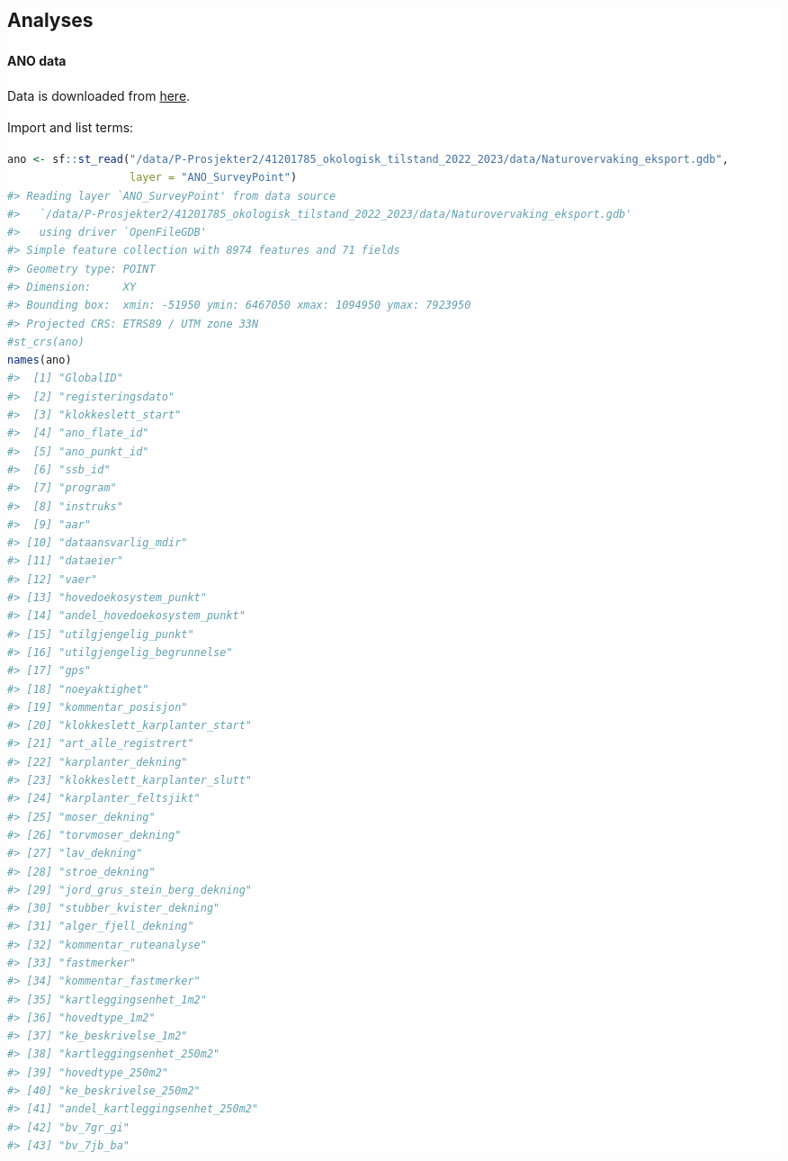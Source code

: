 ## Analyses

#### ANO data
Data is downloaded from [here](https://kartkatalog.miljodirektoratet.no/Dataset/Details/2054).

Import and list terms: 

```r
ano <- sf::st_read("/data/P-Prosjekter2/41201785_okologisk_tilstand_2022_2023/data/Naturovervaking_eksport.gdb",
                   layer = "ANO_SurveyPoint")
#> Reading layer `ANO_SurveyPoint' from data source 
#>   `/data/P-Prosjekter2/41201785_okologisk_tilstand_2022_2023/data/Naturovervaking_eksport.gdb' 
#>   using driver `OpenFileGDB'
#> Simple feature collection with 8974 features and 71 fields
#> Geometry type: POINT
#> Dimension:     XY
#> Bounding box:  xmin: -51950 ymin: 6467050 xmax: 1094950 ymax: 7923950
#> Projected CRS: ETRS89 / UTM zone 33N
#st_crs(ano)
names(ano)
#>  [1] "GlobalID"                      
#>  [2] "registeringsdato"              
#>  [3] "klokkeslett_start"             
#>  [4] "ano_flate_id"                  
#>  [5] "ano_punkt_id"                  
#>  [6] "ssb_id"                        
#>  [7] "program"                       
#>  [8] "instruks"                      
#>  [9] "aar"                           
#> [10] "dataansvarlig_mdir"            
#> [11] "dataeier"                      
#> [12] "vaer"                          
#> [13] "hovedoekosystem_punkt"         
#> [14] "andel_hovedoekosystem_punkt"   
#> [15] "utilgjengelig_punkt"           
#> [16] "utilgjengelig_begrunnelse"     
#> [17] "gps"                           
#> [18] "noeyaktighet"                  
#> [19] "kommentar_posisjon"            
#> [20] "klokkeslett_karplanter_start"  
#> [21] "art_alle_registrert"           
#> [22] "karplanter_dekning"            
#> [23] "klokkeslett_karplanter_slutt"  
#> [24] "karplanter_feltsjikt"          
#> [25] "moser_dekning"                 
#> [26] "torvmoser_dekning"             
#> [27] "lav_dekning"                   
#> [28] "stroe_dekning"                 
#> [29] "jord_grus_stein_berg_dekning"  
#> [30] "stubber_kvister_dekning"       
#> [31] "alger_fjell_dekning"           
#> [32] "kommentar_ruteanalyse"         
#> [33] "fastmerker"                    
#> [34] "kommentar_fastmerker"          
#> [35] "kartleggingsenhet_1m2"         
#> [36] "hovedtype_1m2"                 
#> [37] "ke_beskrivelse_1m2"            
#> [38] "kartleggingsenhet_250m2"       
#> [39] "hovedtype_250m2"               
#> [40] "ke_beskrivelse_250m2"          
#> [41] "andel_kartleggingsenhet_250m2" 
#> [42] "bv_7gr_gi"                     
#> [43] "bv_7jb_ba"                     
```